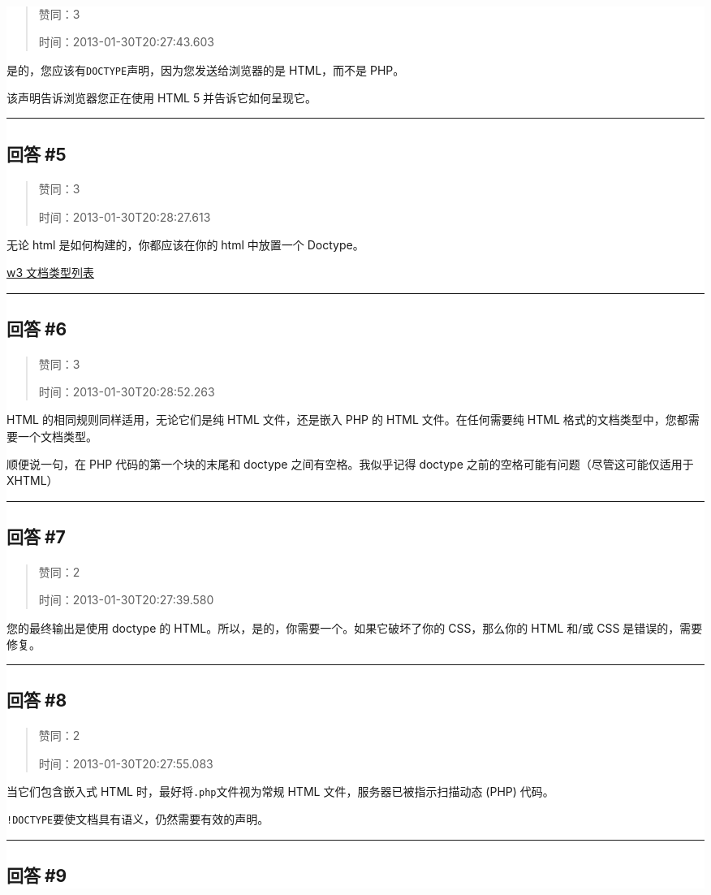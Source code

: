 > 赞同：3
> 
> 时间：2013-01-30T20:27:43.603

是的，您应该有`DOCTYPE`声明，因为您发送给浏览器的是 HTML，而不是 PHP。

该声明告诉浏览器您正在使用 HTML 5 并告诉它如何呈现它。

* * *

## 回答 #5

> 赞同：3
> 
> 时间：2013-01-30T20:28:27.613

无论 html 是如何构建的，你都应该在你的 html 中放置一个 Doctype。

[w3 文档类型列表](http://www.w3.org/QA/2002/04/valid-dtd-list.html)

* * *

## 回答 #6

> 赞同：3
> 
> 时间：2013-01-30T20:28:52.263

HTML 的相同规则同样适用，无论它们是纯 HTML 文件，还是嵌入 PHP 的 HTML 文件。在任何需要纯 HTML 格式的文档类型中，您都需要一个文档类型。

顺便说一句，在 PHP 代码的第一个块的末尾和 doctype 之间有空格。我似乎记得 doctype 之前的空格可能有问题（尽管这可能仅适用于 XHTML）

* * *

## 回答 #7

> 赞同：2
> 
> 时间：2013-01-30T20:27:39.580

您的最终输出是使用 doctype 的 HTML。所以，是的，你需要一个。如果它破坏了你的 CSS，那么你的 HTML 和/或 CSS 是错误的，需要修复。

* * *

## 回答 #8

> 赞同：2
> 
> 时间：2013-01-30T20:27:55.083

当它们包含嵌入式 HTML 时，最好将`.php`文件视为常规 HTML 文件，服务器已被指示扫描动态 (PHP) 代码。

`!DOCTYPE`要使文档具有语义，仍然需要有效的声明。

* * *

## 回答 #9

